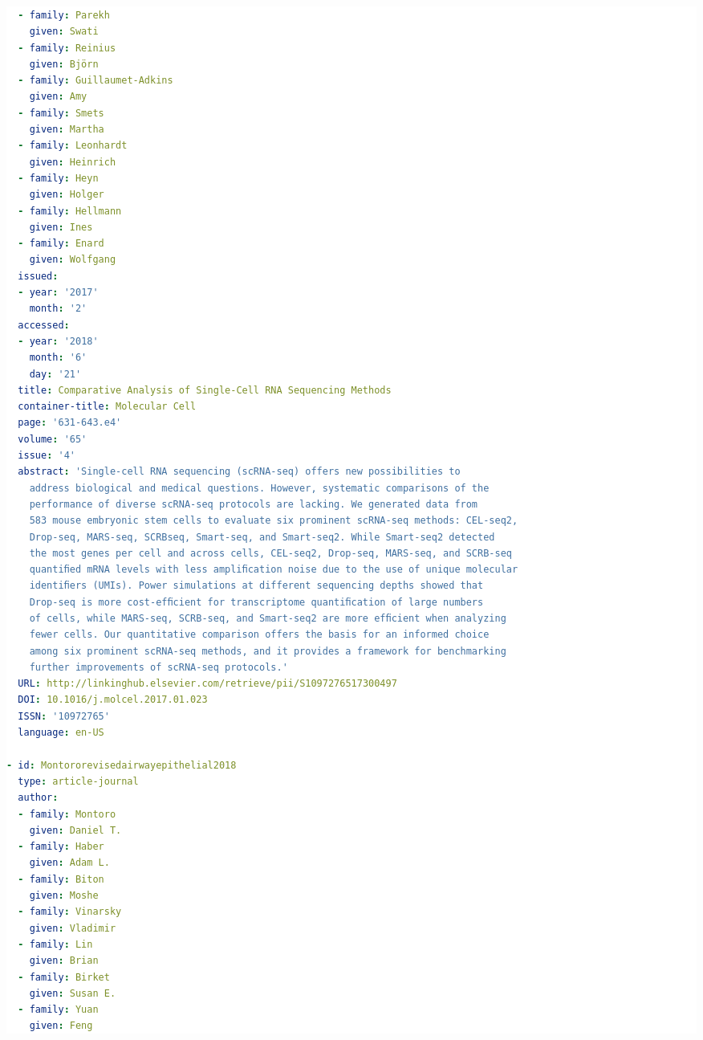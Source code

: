 ```yaml
  - family: Parekh
    given: Swati
  - family: Reinius
    given: Björn
  - family: Guillaumet-Adkins
    given: Amy
  - family: Smets
    given: Martha
  - family: Leonhardt
    given: Heinrich
  - family: Heyn
    given: Holger
  - family: Hellmann
    given: Ines
  - family: Enard
    given: Wolfgang
  issued:
  - year: '2017'
    month: '2'
  accessed:
  - year: '2018'
    month: '6'
    day: '21'
  title: Comparative Analysis of Single-Cell RNA Sequencing Methods
  container-title: Molecular Cell
  page: '631-643.e4'
  volume: '65'
  issue: '4'
  abstract: 'Single-cell RNA sequencing (scRNA-seq) offers new possibilities to
    address biological and medical questions. However, systematic comparisons of the
    performance of diverse scRNA-seq protocols are lacking. We generated data from
    583 mouse embryonic stem cells to evaluate six prominent scRNA-seq methods: CEL-seq2,
    Drop-seq, MARS-seq, SCRBseq, Smart-seq, and Smart-seq2. While Smart-seq2 detected
    the most genes per cell and across cells, CEL-seq2, Drop-seq, MARS-seq, and SCRB-seq
    quantiﬁed mRNA levels with less ampliﬁcation noise due to the use of unique molecular
    identiﬁers (UMIs). Power simulations at different sequencing depths showed that
    Drop-seq is more cost-efﬁcient for transcriptome quantiﬁcation of large numbers
    of cells, while MARS-seq, SCRB-seq, and Smart-seq2 are more efﬁcient when analyzing
    fewer cells. Our quantitative comparison offers the basis for an informed choice
    among six prominent scRNA-seq methods, and it provides a framework for benchmarking
    further improvements of scRNA-seq protocols.'
  URL: http://linkinghub.elsevier.com/retrieve/pii/S1097276517300497
  DOI: 10.1016/j.molcel.2017.01.023
  ISSN: '10972765'
  language: en-US

- id: Montororevisedairwayepithelial2018
  type: article-journal
  author:
  - family: Montoro
    given: Daniel T.
  - family: Haber
    given: Adam L.
  - family: Biton
    given: Moshe
  - family: Vinarsky
    given: Vladimir
  - family: Lin
    given: Brian
  - family: Birket
    given: Susan E.
  - family: Yuan
    given: Feng
```